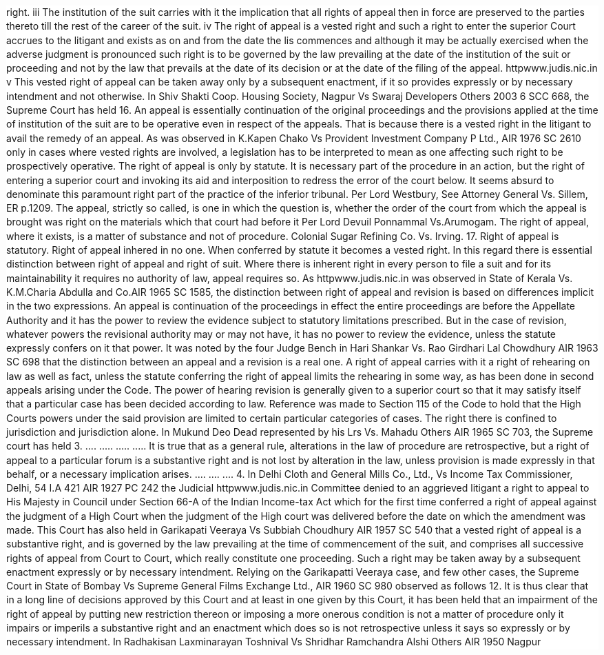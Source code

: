 right. iii The institution of the suit carries with it the implication that all rights of appeal then in force are preserved to the parties thereto till the rest of the career of the suit. iv The right of appeal is a vested right and such a right to enter the superior Court accrues to the litigant and exists as on and from the date the lis commences and although it may be actually exercised when the adverse judgment is pronounced such right is to be governed by the law prevailing at the date of the institution of the suit or proceeding and not by the law that prevails at the date of its decision or at the date of the filing of the appeal. httpwww.judis.nic.in v This vested right of appeal can be taken away only by a subsequent enactment, if it so provides expressly or by necessary intendment and not otherwise. In Shiv Shakti Coop. Housing Society, Nagpur Vs Swaraj Developers  Others 2003 6 SCC 668, the Supreme Court has held 16. An appeal is essentially continuation of the original proceedings and the provisions applied at the time of institution of the suit are to be operative even in respect of the appeals. That is because there is a vested right in the litigant to avail the remedy of an appeal. As was observed in K.Kapen Chako Vs Provident Investment Company P Ltd., AIR 1976 SC 2610 only in cases where vested rights are involved, a legislation has to be interpreted to mean as one affecting such right to be prospectively operative. The right of appeal is only by statute. It is necessary part of the procedure in an action, but the right of entering a superior court and invoking its aid and interposition to redress the error of the court below. It seems absurd to denominate this paramount right part of the practice of the inferior tribunal. Per Lord Westbury, See Attorney General Vs. Sillem, ER p.1209. The appeal, strictly so called, is one in which the question is, whether the order of the court from which the appeal is brought was right on the materials which that court had before it Per Lord Devuil Ponnammal Vs.Arumogam. The right of appeal, where it exists, is a matter of substance and not of procedure. Colonial Sugar Refining Co. Vs. Irving. 17. Right of appeal is statutory. Right of appeal inhered in no one. When conferred by statute it becomes a vested right. In this regard there is essential distinction between right of appeal and right of suit. Where there is inherent right in every person to file a suit and for its maintainability it requires no authority of law, appeal requires so. As httpwww.judis.nic.in was observed in State of Kerala Vs. K.M.Charia Abdulla and Co.AIR 1965 SC 1585, the distinction between right of appeal and revision is based on differences implicit in the two expressions. An appeal is continuation of the proceedings in effect the entire proceedings are before the Appellate Authority and it has the power to review the evidence subject to statutory limitations prescribed. But in the case of revision, whatever powers the revisional authority may or may not have, it has no power to review the evidence, unless the statute expressly confers on it that power. It was noted by the four Judge Bench in Hari Shankar Vs. Rao Girdhari Lal Chowdhury AIR 1963 SC 698 that the distinction between an appeal and a revision is a real one. A right of appeal carries with it a right of rehearing on law as well as fact, unless the statute conferring the right of appeal limits the rehearing in some way, as has been done in second appeals arising under the Code. The power of hearing revision is generally given to a superior court so that it may satisfy itself that a particular case has been decided according to law. Reference was made to Section 115 of the Code to hold that the High Courts powers under the said provision are limited to certain particular categories of cases. The right there is confined to jurisdiction and jurisdiction alone. In Mukund Deo Dead represented by his Lrs Vs. Mahadu  Others AIR 1965 SC 703, the Supreme court has held 3. .... ..... ..... ..... It is true that as a general rule, alterations in the law of procedure are retrospective, but a right of appeal to a particular forum is a substantive right and is not lost by alteration in the law, unless provision is made expressly in that behalf, or a necessary implication arises. .... .... .... 4. In Delhi Cloth and General Mills Co., Ltd., Vs Income Tax Commissioner, Delhi, 54 I.A 421 AIR 1927 PC 242 the Judicial httpwww.judis.nic.in Committee denied to an aggrieved litigant a right to appeal to His Majesty in Council under Section 66-A of the Indian Income-tax Act which for the first time conferred a right of appeal against the judgment of a High Court when the judgment of the High court was delivered before the date on which the amendment was made. This Court has also held in Garikapati Veeraya Vs Subbiah Choudhury AIR 1957 SC 540 that a vested right of appeal is a substantive right, and is governed by the law prevailing at the time of commencement of the suit, and comprises all successive rights of appeal from Court to Court, which really constitute one proceeding. Such a right may be taken away by a subsequent enactment expressly or by necessary intendment. Relying on the Garikapatti Veeraya case, and few other cases, the Supreme Court in State of Bombay Vs Supreme General Films Exchange Ltd., AIR 1960 SC 980 observed as follows 12. It is thus clear that in a long line of decisions approved by this Court and at least in one given by this Court, it has been held that an impairment of the right of appeal by putting new restriction thereon or imposing a more onerous condition is not a matter of procedure only it impairs or imperils a substantive right and an enactment which does so is not retrospective unless it says so expressly or by necessary intendment. In Radhakisan Laxminarayan Toshnival Vs Shridhar Ramchandra Alshi  Others AIR 1950 Nagpur